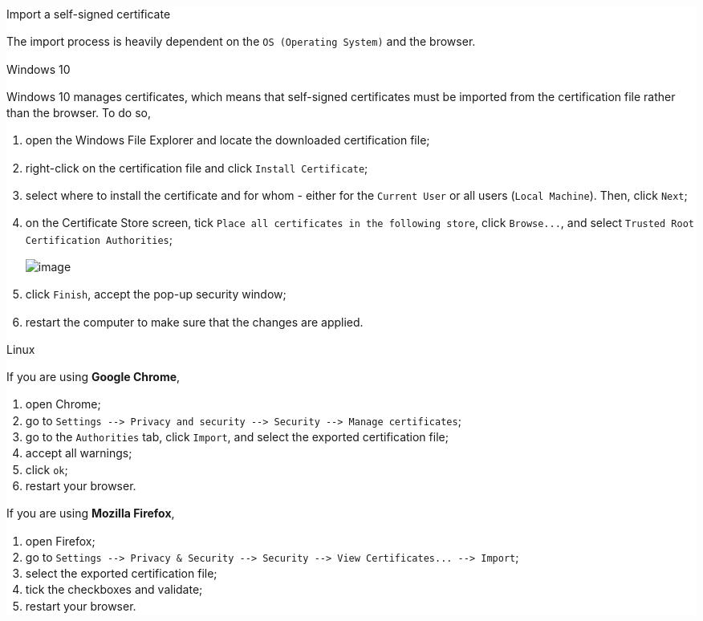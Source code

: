 </div>

<div class="tab">

Import a self-signed certificate

The import process is heavily dependent on the `OS (Operating System)`
and the browser.

<div class="tabs">

<div class="tab">

Windows 10

Windows 10 manages certificates, which means that self-signed
certificates must be imported from the certification file rather than
the browser. To do so,

1.  open the Windows File Explorer and locate the downloaded
    certification file;

2.  right-click on the certification file and click `Install
    Certificate`;

3.  select where to install the certificate and for whom - either for
    the `Current User` or all users (`Local Machine`). Then, click
    `Next`;

4.  on the <span class="title-ref">Certificate Store</span> screen, tick
    `Place all certificates in
    the following store`, click `Browse...`, and select
    `Trusted Root Certification Authorities`;

    ![image](epos_ssc/win-cert-wizard-store.png)

5.  click `Finish`, accept the pop-up security window;

6.  restart the computer to make sure that the changes are applied.

</div>

<div class="tab">

Linux

If you are using **Google Chrome**,

1.  open Chrome;
2.  go to `Settings --> Privacy and security --> Security -->
    Manage certificates`;
3.  go to the `Authorities` tab, click `Import`, and select the exported
    certification file;
4.  accept all warnings;
5.  click `ok`;
6.  restart your browser.

If you are using **Mozilla Firefox**,

1.  open Firefox;
2.  go to `Settings --> Privacy & Security --> Security --> View
    Certificates... --> Import`;
3.  select the exported certification file;
4.  tick the checkboxes and validate;
5.  restart your browser.
